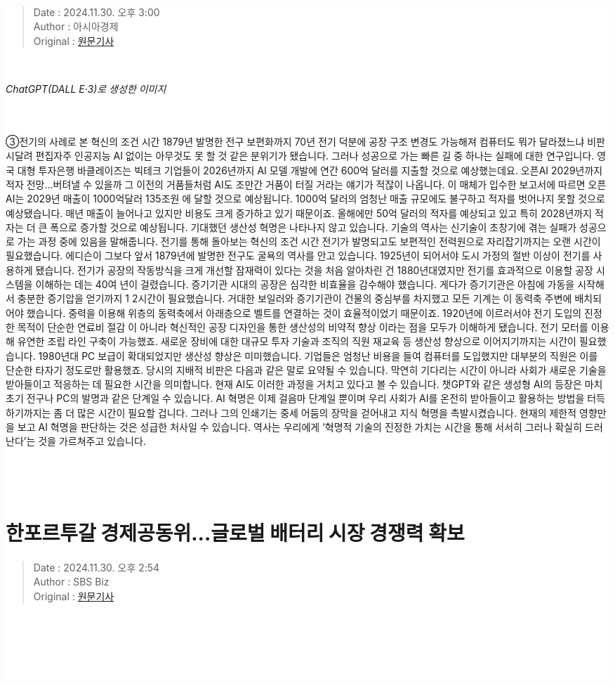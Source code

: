 > Date : 2024.11.30. 오후 3:00  
> Author : 아시아경제  
> Original : [원문기사](https://n.news.naver.com/mnews/article/277/0005508794?sid=101)  
<br/>  
  
<img alt="ChatGPT(DALL E·3)로 생성한 이미지" class="_LAZY_LOADING _LAZY_LOADING_INIT_HIDE" src="https://imgnews.pstatic.net/image/277/2024/11/30/0005508794_001_20241130150014254.jpg?type=w860" id="img1" style="display: none;"></img><em class="img_desc">ChatGPT(DALL E·3)로 생성한 이미지</em>  
<br/><br/>  
  
③전기의 사례로 본 혁신의 조건 시간 1879년 발명한 전구 보편화까지 70년 전기 덕분에 공장 구조 변경도 가능해져 컴퓨터도 뭐가 달라졌느냐 비판 시달려 편집자주 인공지능 AI 없이는 아무것도 못 할 것 같은 분위기가 됐습니다.
그러나 성공으로 가는 빠른 길 중 하나는 실패에 대한 연구입니다.
영국 대형 투자은행 바클레이즈는 빅테크 기업들이 2026년까지 AI 모델 개발에 연간 600억 달러를 지출할 것으로 예상했는데요.
오픈AI 2029년까지 적자 전망…버텨낼 수 있을까 그 이전의 거품들처럼 AI도 조만간 거품이 터질 거라는 얘기가 적잖이 나옵니다.
이 매체가 입수한 보고서에 따르면 오픈AI는 2029년 매출이 1000억달러 135조원 에 달할 것으로 예상됩니다.
1000억 달러의 엄청난 매출 규모에도 불구하고 적자를 벗어나지 못할 것으로 예상됐습니다.
매년 매출이 늘어나고 있지만 비용도 크게 증가하고 있기 때문이죠.
올해에만 50억 달러의 적자를 예상되고 있고 특히 2028년까지 적자는 더 큰 폭으로 증가할 것으로 예상됩니다.
기대했던 생산성 혁명은 나타나지 않고 있습니다.
기술의 역사는 신기술이 초창기에 겪는 실패가 성공으로 가는 과정 중에 있음을 말해줍니다.
전기를 통해 돌아보는 혁신의 조건 시간 전기가 발명되고도 보편적인 전력원으로 자리잡기까지는 오랜 시간이 필요했습니다.
에디슨이 그보다 앞서 1879년에 발명한 전구도 굴욕의 역사를 안고 있습니다.
1925년이 되어서야 도시 가정의 절반 이상이 전기를 사용하게 됐습니다.
전기가 공장의 작동방식을 크게 개선할 잠재력이 있다는 것을 처음 알아차린 건 1880년대였지만 전기를 효과적으로 이용할 공장 시스템을 이해하는 데는 40여 년이 걸렸습니다.
증기기관 시대의 공장은 심각한 비효율을 감수해야 했습니다.
게다가 증기기관은 아침에 가동을 시작해서 충분한 증기압을 얻기까지 1 2시간이 필요했습니다.
거대한 보일러와 증기기관이 건물의 중심부를 차지했고 모든 기계는 이 동력축 주변에 배치되어야 했습니다.
중력을 이용해 위층의 동력축에서 아래층으로 벨트를 연결하는 것이 효율적이었기 때문이죠.
1920년에 이르러서야 전기 도입의 진정한 목적이 단순한 연료비 절감 이 아니라 혁신적인 공장 디자인을 통한 생산성의 비약적 향상 이라는 점을 모두가 이해하게 됐습니다.
전기 모터를 이용해 유연한 조립 라인 구축이 가능했죠.
새로운 장비에 대한 대규모 투자 기술과 조직의 직원 재교육 등 생산성 향상으로 이어지기까지는 시간이 필요했습니다.
1980년대 PC 보급이 확대되었지만 생산성 향상은 미미했습니다.
기업들은 엄청난 비용을 들여 컴퓨터를 도입했지만 대부분의 직원은 이를 단순한 타자기 정도로만 활용했죠.
당시의 지배적 비판은 다음과 같은 말로 요약될 수 있습니다.
막연히 기다리는 시간이 아니라 사회가 새로운 기술을 받아들이고 적응하는 데 필요한 시간을 의미합니다.
현재 AI도 이러한 과정을 거치고 있다고 볼 수 있습니다.
챗GPT와 같은 생성형 AI의 등장은 마치 초기 전구나 PC의 발명과 같은 단계일 수 있습니다.
AI 혁명은 이제 걸음마 단계일 뿐이며 우리 사회가 AI를 온전히 받아들이고 활용하는 방법을 터득하기까지는 좀 더 많은 시간이 필요할 겁니다.
그러나 그의 인쇄기는 중세 어둠의 장막을 걷어내고 지식 혁명을 촉발시켰습니다.
현재의 제한적 영향만을 보고 AI 혁명을 판단하는 것은 성급한 처사일 수 있습니다.
역사는 우리에게 ‘혁명적 기술의 진정한 가치는 시간을 통해 서서히 그러나 확실히 드러난다’는 것을 가르쳐주고 있습니다.  
<br/><br/><br/>  

  
# 한포르투갈 경제공동위…글로벌 배터리 시장 경쟁력 확보  
  
> Date : 2024.11.30. 오후 2:54  
> Author : SBS Biz  
> Original : [원문기사](https://n.news.naver.com/mnews/article/374/0000413233?sid=101)  
<br/>  
  
<img alt="" class="_LAZY_LOADING _LAZY_LOADING_INIT_HIDE" src="https://imgnews.pstatic.net/image/374/2024/11/30/0000413233_001_20241130145415309.jpg?type=w860" id="img1" style="display: none;"></img>  
<br/><br/>  
  